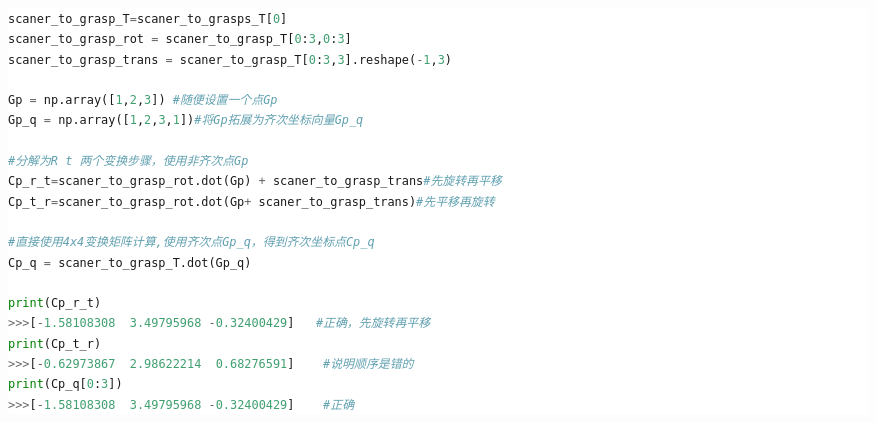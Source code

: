    ```python
   scaner_to_grasp_T=scaner_to_grasps_T[0]
   scaner_to_grasp_rot = scaner_to_grasp_T[0:3,0:3]
   scaner_to_grasp_trans = scaner_to_grasp_T[0:3,3].reshape(-1,3)
   
   Gp = np.array([1,2,3]) #随便设置一个点Gp
   Gp_q = np.array([1,2,3,1])#将Gp拓展为齐次坐标向量Gp_q
   
   #分解为R t 两个变换步骤，使用非齐次点Gp
   Cp_r_t=scaner_to_grasp_rot.dot(Gp) + scaner_to_grasp_trans#先旋转再平移
   Cp_t_r=scaner_to_grasp_rot.dot(Gp+ scaner_to_grasp_trans)#先平移再旋转
   
   #直接使用4x4变换矩阵计算,使用齐次点Gp_q，得到齐次坐标点Cp_q
   Cp_q = scaner_to_grasp_T.dot(Gp_q)
   
   print(Cp_r_t)
   >>>[-1.58108308  3.49795968 -0.32400429]   #正确，先旋转再平移
   print(Cp_t_r)
   >>>[-0.62973867  2.98622214  0.68276591]    #说明顺序是错的
   print(Cp_q[0:3])
   >>>[-1.58108308  3.49795968 -0.32400429]    #正确
   ```
   
   







































































